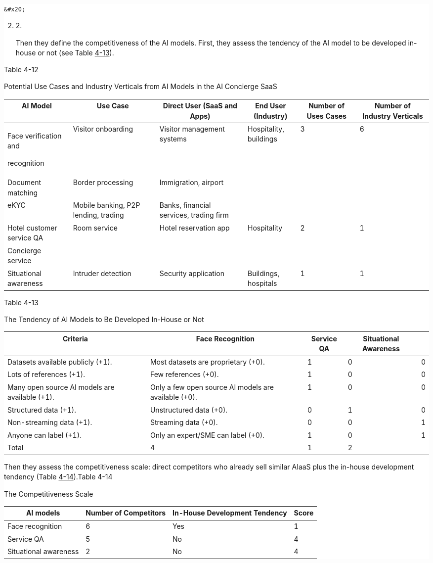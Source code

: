     &#x20;
2.  2\.

    Then they define the competitiveness of the AI models. First, they assess the tendency of the AI model to be developed in-house or not (see Table [4-13](https://learning.oreilly.com/library/view/ai-startup-strategy/9781484295021/html/522265\_1\_En\_4\_Chapter.xhtml#Tab13)).

    &#x20;

Table 4-12&#x20;

Potential Use Cases and Industry Verticals from AI Models in the AI Concierge SaaS

| AI Model                                       | Use Case                             | Direct User (SaaS and Apps)             | End User (Industry)    | Number of Uses Cases | Number of Industry Verticals |
| ---------------------------------------------- | ------------------------------------ | --------------------------------------- | ---------------------- | -------------------- | ---------------------------- |
| <p>Face verification and</p><p>recognition</p> | Visitor onboarding                   | Visitor management systems              | Hospitality, buildings | 3                    | 6                            |
| Document matching                              | Border processing                    | Immigration, airport                    |                        |                      |                              |
| eKYC                                           | Mobile banking, P2P lending, trading | Banks, financial services, trading firm |                        |                      |                              |
| Hotel customer service QA                      | Room service                         | Hotel reservation app                   | Hospitality            | 2                    | 1                            |
| Concierge service                              |                                      |                                         |                        |                      |                              |
| Situational awareness                          | Intruder detection                   | Security application                    | Buildings, hospitals   | 1                    | 1                            |

Table 4-13&#x20;

The Tendency of AI Models to Be Developed In-House or Not

| Criteria                                       | Face Recognition                                     | Service QA | Situational Awareness |   |
| ---------------------------------------------- | ---------------------------------------------------- | ---------- | --------------------- | - |
| Datasets available publicly (+1).              | Most datasets are proprietary (+0).                  | 1          | 0                     | 0 |
| Lots of references (+1).                       | Few references (+0).                                 | 1          | 0                     | 0 |
| Many open source AI models are available (+1). | Only a few open source AI models are available (+0). | 1          | 0                     | 0 |
| Structured data (+1).                          | Unstructured data (+0).                              | 0          | 1                     | 0 |
| Non-streaming data (+1).                       | Streaming data (+0).                                 | 0          | 0                     | 1 |
| Anyone can label (+1).                         | Only an expert/SME can label (+0).                   | 1          | 0                     | 1 |
| Total                                          | 4                                                    | 1          | 2                     |   |

Then they assess the competitiveness scale: direct competitors who already sell similar AIaaS plus the in-house development tendency (Table [4-14](https://learning.oreilly.com/library/view/ai-startup-strategy/9781484295021/html/522265\_1\_En\_4\_Chapter.xhtml#Tab14)).Table 4-14&#x20;

The Competitiveness Scale

| AI models             | Number of Competitors | In-House Development Tendency | Score |
| --------------------- | --------------------- | ----------------------------- | ----- |
| Face recognition      | 6                     | Yes                           | 1     |
| Service QA            | 5                     | No                            | 4     |
| Situational awareness | 2                     | No                            | 4     |
